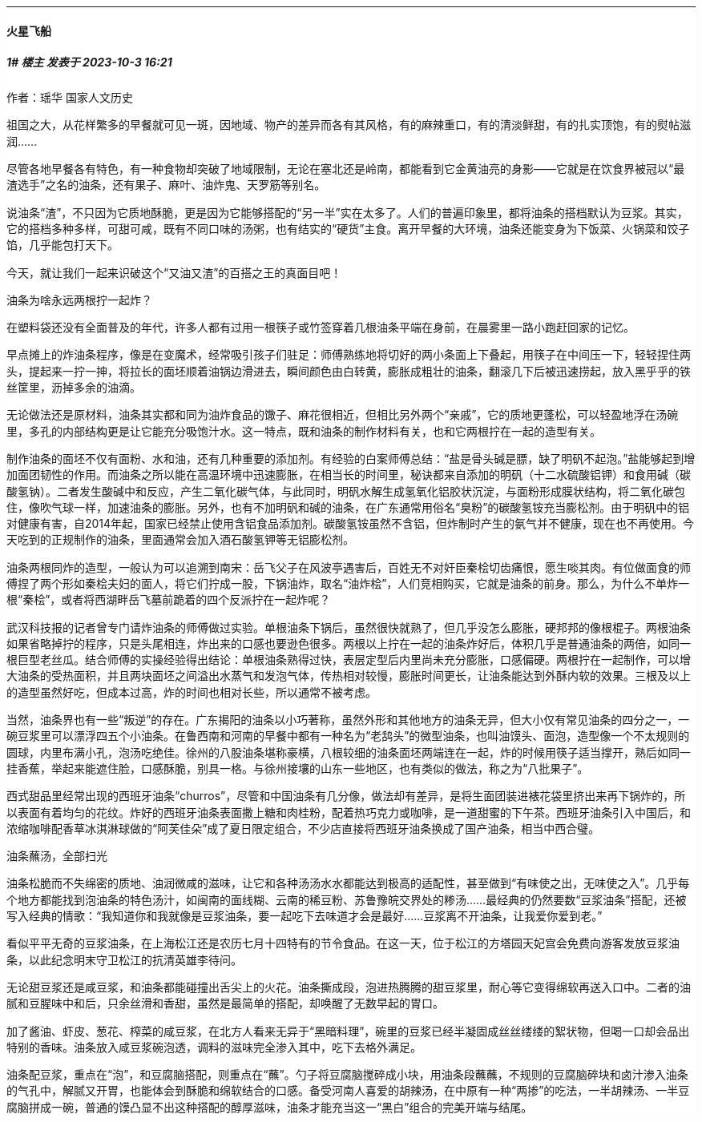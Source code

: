 
*****

####  火星飞船  
##### 1#       楼主       发表于 2023-10-3 16:21

作者：瑶华 国家人文历史

祖国之大，从花样繁多的早餐就可见一斑，因地域、物产的差异而各有其风格，有的麻辣重口，有的清淡鲜甜，有的扎实顶饱，有的熨帖滋润……

尽管各地早餐各有特色，有一种食物却突破了地域限制，无论在塞北还是岭南，都能看到它金黄油亮的身影——它就是在饮食界被冠以“最渣选手”之名的油条，还有果子、麻叶、油炸鬼、天罗筋等别名。

说油条“渣”，不只因为它质地酥脆，更是因为它能够搭配的“另一半”实在太多了。人们的普遍印象里，都将油条的搭档默认为豆浆。其实，它的搭档多种多样，可甜可咸，既有不同口味的汤粥，也有结实的“硬货”主食。离开早餐的大环境，油条还能变身为下饭菜、火锅菜和饺子馅，几乎能包打天下。

今天，就让我们一起来识破这个“又油又渣”的百搭之王的真面目吧！

油条为啥永远两根拧一起炸？

在塑料袋还没有全面普及的年代，许多人都有过用一根筷子或竹签穿着几根油条平端在身前，在晨雾里一路小跑赶回家的记忆。

早点摊上的炸油条程序，像是在变魔术，经常吸引孩子们驻足：师傅熟练地将切好的两小条面上下叠起，用筷子在中间压一下，轻轻捏住两头，提起来一拧一抻，将拉长的面坯顺着油锅边滑进去，瞬间颜色由白转黄，膨胀成粗壮的油条，翻滚几下后被迅速捞起，放入黑乎乎的铁丝筐里，沥掉多余的油滴。

无论做法还是原材料，油条其实都和同为油炸食品的馓子、麻花很相近，但相比另外两个“亲戚”，它的质地更蓬松，可以轻盈地浮在汤碗里，多孔的内部结构更是让它能充分吸饱汁水。这一特点，既和油条的制作材料有关，也和它两根拧在一起的造型有关。

制作油条的面坯不仅有面粉、水和油，还有几种重要的添加剂。有经验的白案师傅总结：“盐是骨头碱是膘，缺了明矾不起泡。”盐能够起到增加面团韧性的作用。而油条之所以能在高温环境中迅速膨胀，在相当长的时间里，秘诀都来自添加的明矾（十二水硫酸铝钾）和食用碱（碳酸氢钠）。二者发生酸碱中和反应，产生二氧化碳气体，与此同时，明矾水解生成氢氧化铝胶状沉淀，与面粉形成膜状结构，将二氧化碳包住，像吹气球一样，加速油条的膨胀。另外，也有不加明矾和碱的油条，在广东通常用俗名“臭粉”的碳酸氢铵充当膨松剂。由于明矾中的铝对健康有害，自2014年起，国家已经禁止使用含铝食品添加剂。碳酸氢铵虽然不含铝，但炸制时产生的氨气并不健康，现在也不再使用。今天吃到的正规制作的油条，里面通常会加入酒石酸氢钾等无铝膨松剂。

油条两根同炸的造型，一般认为可以追溯到南宋：岳飞父子在风波亭遇害后，百姓无不对奸臣秦桧切齿痛恨，愿生啖其肉。有位做面食的师傅捏了两个形如秦桧夫妇的面人，将它们拧成一股，下锅油炸，取名“油炸桧”，人们竞相购买，它就是油条的前身。那么，为什么不单炸一根“秦桧”，或者将西湖畔岳飞墓前跪着的四个反派拧在一起炸呢？

武汉科技报的记者曾专门请炸油条的师傅做过实验。单根油条下锅后，虽然很快就熟了，但几乎没怎么膨胀，硬邦邦的像根棍子。两根油条如果省略掉拧的程序，只是头尾相连，炸出来的口感也要逊色很多。两根以上拧在一起的油条炸好后，体积几乎是普通油条的两倍，如同一根巨型老丝瓜。结合师傅的实操经验得出结论：单根油条熟得过快，表层定型后内里尚未充分膨胀，口感偏硬。两根拧在一起制作，可以增大油条的受热面积，并且两块面坯之间溢出水蒸气和发泡气体，传热相对较慢，膨胀时间更长，让油条能达到外酥内软的效果。三根及以上的造型虽然好吃，但成本过高，炸的时间也相对长些，所以通常不被考虑。

当然，油条界也有一些“叛逆”的存在。广东揭阳的油条以小巧著称，虽然外形和其他地方的油条无异，但大小仅有常见油条的四分之一，一碗豆浆里可以漂浮四五个小油条。在鲁西南和河南的早餐中都有一种名为“老鸹头”的微型油条，也叫油馍头、面泡，造型像一个不太规则的圆球，内里布满小孔，泡汤吃绝佳。徐州的八股油条堪称豪横，八根较细的油条面坯两端连在一起，炸的时候用筷子适当撑开，熟后如同一挂香蕉，举起来能遮住脸，口感酥脆，别具一格。与徐州接壤的山东一些地区，也有类似的做法，称之为“八批果子”。

西式甜品里经常出现的西班牙油条“churros”，尽管和中国油条有几分像，做法却有差异，是将生面团装进裱花袋里挤出来再下锅炸的，所以表面有着均匀的花纹。炸好的西班牙油条表面撒上糖和肉桂粉，配着热巧克力或咖啡，是一道甜蜜的下午茶。西班牙油条引入中国后，和浓缩咖啡配香草冰淇淋球做的“阿芙佳朵”成了夏日限定组合，不少店直接将西班牙油条换成了国产油条，相当中西合璧。

油条蘸汤，全部扫光

油条松脆而不失绵密的质地、油润微咸的滋味，让它和各种汤汤水水都能达到极高的适配性，甚至做到“有味使之出，无味使之入”。几乎每个地方都能找到泡油条的特色汤汁，如闽南的面线糊、云南的稀豆粉、苏鲁豫皖交界处的糁汤……最经典的仍然要数“豆浆油条”搭配，还被写入经典的情歌：“我知道你和我就像是豆浆油条，要一起吃下去味道才会是最好……豆浆离不开油条，让我爱你爱到老。”

看似平平无奇的豆浆油条，在上海松江还是农历七月十四特有的节令食品。在这一天，位于松江的方塔园天妃宫会免费向游客发放豆浆油条，以此纪念明末守卫松江的抗清英雄李待问。

无论甜豆浆还是咸豆浆，和油条都能碰撞出舌尖上的火花。油条撕成段，泡进热腾腾的甜豆浆里，耐心等它变得绵软再送入口中。二者的油腻和豆腥味中和后，只余丝滑和香甜，虽然是最简单的搭配，却唤醒了无数早起的胃口。

加了酱油、虾皮、葱花、榨菜的咸豆浆，在北方人看来无异于“黑暗料理”，碗里的豆浆已经半凝固成丝丝缕缕的絮状物，但喝一口却会品出特别的香味。油条放入咸豆浆碗泡透，调料的滋味完全渗入其中，吃下去格外满足。

油条配豆浆，重点在“泡”，和豆腐脑搭配，则重点在“蘸”。勺子将豆腐脑搅碎成小块，用油条段蘸蘸，不规则的豆腐脑碎块和卤汁渗入油条的气孔中，解腻又开胃，也能体会到酥脆和绵软结合的口感。备受河南人喜爱的胡辣汤，在中原有一种“两掺”的吃法，一半胡辣汤、一半豆腐脑拼成一碗，普通的馍凸显不出这种搭配的醇厚滋味，油条才能充当这一“黑白”组合的完美开端与结尾。
